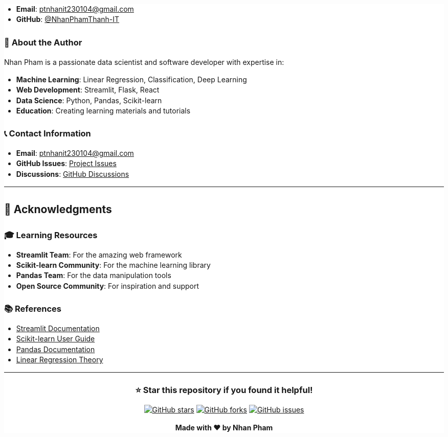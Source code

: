 - **Email**: ptnhanit230104@gmail.com
- **GitHub**: [@NhanPhamThanh-IT](https://github.com/NhanPhamThanh-IT)

### 🎯 **About the Author**

Nhan Pham is a passionate data scientist and software developer with expertise in:
- **Machine Learning**: Linear Regression, Classification, Deep Learning
- **Web Development**: Streamlit, Flask, React
- **Data Science**: Python, Pandas, Scikit-learn
- **Education**: Creating learning materials and tutorials

### 📞 **Contact Information**

- **Email**: ptnhanit230104@gmail.com
- **GitHub Issues**: [Project Issues](https://github.com/NhanPhamThanh-IT/Salary-Prediction-Streamlit-App/issues)
- **Discussions**: [GitHub Discussions](https://github.com/NhanPhamThanh-IT/Salary-Prediction-Streamlit-App/discussions)

---

## 🙏 Acknowledgments

### 🎓 **Learning Resources**
- **Streamlit Team**: For the amazing web framework
- **Scikit-learn Community**: For the machine learning library
- **Pandas Team**: For the data manipulation tools
- **Open Source Community**: For inspiration and support

### 📚 **References**
- [Streamlit Documentation](https://docs.streamlit.io/)
- [Scikit-learn User Guide](https://scikit-learn.org/stable/user_guide.html)
- [Pandas Documentation](https://pandas.pydata.org/docs/)
- [Linear Regression Theory](https://en.wikipedia.org/wiki/Linear_regression)

---

<div align="center">

### ⭐ **Star this repository if you found it helpful!**

[![GitHub stars](https://img.shields.io/github/stars/NhanPhamThanh-IT/Salary-Prediction-Streamlit-App.svg?style=social&label=Star)](https://github.com/NhanPhamThanh-IT/Salary-Prediction-Streamlit-App) [![GitHub forks](https://img.shields.io/github/forks/NhanPhamThanh-IT/Salary-Prediction-Streamlit-App.svg?style=social&label=Fork)](https://github.com/NhanPhamThanh-IT/Salary-Prediction-Streamlit-App/fork) [![GitHub issues](https://img.shields.io/github/issues/NhanPhamThanh-IT/Salary-Prediction-Streamlit-App.svg)](https://github.com/NhanPhamThanh-IT/Salary-Prediction-Streamlit-App/issues)

**Made with ❤️ by Nhan Pham**

</div>

</div>
